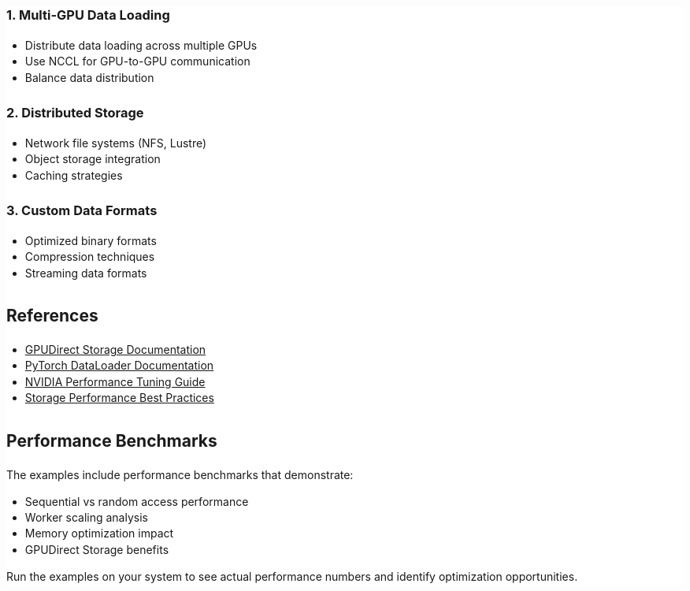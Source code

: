 ### 1. Multi-GPU Data Loading
- Distribute data loading across multiple GPUs
- Use NCCL for GPU-to-GPU communication
- Balance data distribution

### 2. Distributed Storage
- Network file systems (NFS, Lustre)
- Object storage integration
- Caching strategies

### 3. Custom Data Formats
- Optimized binary formats
- Compression techniques
- Streaming data formats

## References

- [GPUDirect Storage Documentation](https://developer.nvidia.com/gpudirect-storage)
- [PyTorch DataLoader Documentation](https://pytorch.org/docs/stable/data.html)
- [NVIDIA Performance Tuning Guide](https://docs.nvidia.com/deeplearning/frameworks/pytorch-release-notes/rel-22-12.html)
- [Storage Performance Best Practices](https://docs.nvidia.com/datacenter/tesla/pdfs/tesla-whitepaper.pdf)

## Performance Benchmarks

The examples include performance benchmarks that demonstrate:
- Sequential vs random access performance
- Worker scaling analysis
- Memory optimization impact
- GPUDirect Storage benefits

Run the examples on your system to see actual performance numbers and identify optimization opportunities.
